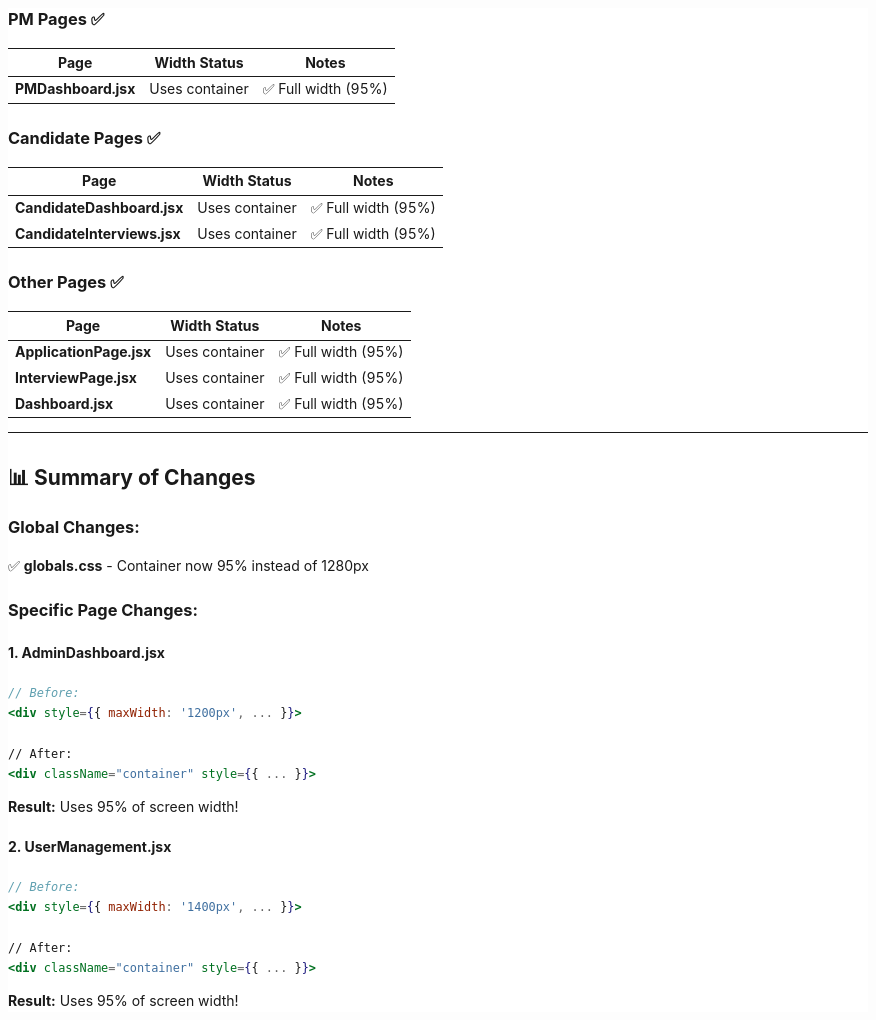### **PM Pages** ✅

| Page | Width Status | Notes |
|------|-------------|-------|
| **PMDashboard.jsx** | Uses container | ✅ Full width (95%) |

### **Candidate Pages** ✅

| Page | Width Status | Notes |
|------|-------------|-------|
| **CandidateDashboard.jsx** | Uses container | ✅ Full width (95%) |
| **CandidateInterviews.jsx** | Uses container | ✅ Full width (95%) |

### **Other Pages** ✅

| Page | Width Status | Notes |
|------|-------------|-------|
| **ApplicationPage.jsx** | Uses container | ✅ Full width (95%) |
| **InterviewPage.jsx** | Uses container | ✅ Full width (95%) |
| **Dashboard.jsx** | Uses container | ✅ Full width (95%) |

---

## 📊 Summary of Changes

### **Global Changes:**
✅ **globals.css** - Container now 95% instead of 1280px

### **Specific Page Changes:**

#### **1. AdminDashboard.jsx**
```jsx
// Before:
<div style={{ maxWidth: '1200px', ... }}>

// After:
<div className="container" style={{ ... }}>
```
**Result:** Uses 95% of screen width!

#### **2. UserManagement.jsx**
```jsx
// Before:
<div style={{ maxWidth: '1400px', ... }}>

// After:
<div className="container" style={{ ... }}>
```
**Result:** Uses 95% of screen width!
